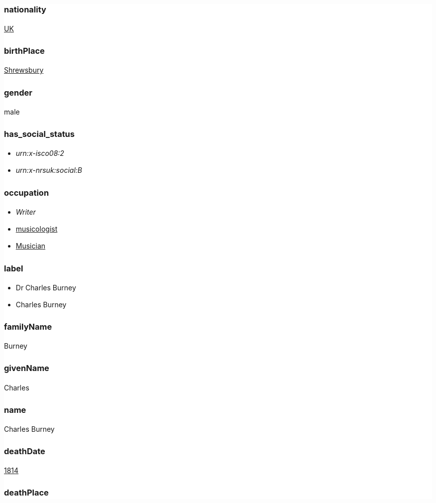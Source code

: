 ### nationality


[UK](#UK)

### birthPlace


[Shrewsbury](#Shrewsbury)

### gender


male

### has_social_status

 - *urn:x-isco08:2*

 - *urn:x-nrsuk:social:B*

### occupation

 - *Writer*

 - [musicologist](#musicologist)

 - [Musician](#Musician)

### label

 - Dr Charles Burney

 - Charles Burney

### familyName


Burney

### givenName


Charles

### name


Charles Burney

### deathDate


[1814](#1814)

### deathPlace


